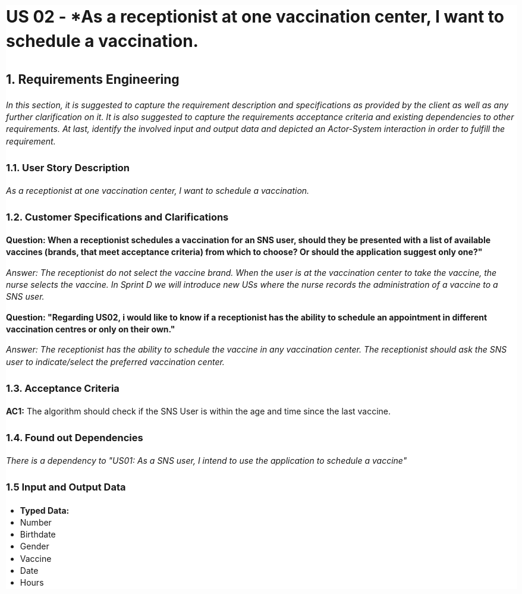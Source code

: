 # US 02 - *As a receptionist at one vaccination center, I want to schedule a vaccination.

## 1. Requirements Engineering

*In this section, it is suggested to capture the requirement description and specifications as provided by the client as well as any further clarification on it. It is also suggested to capture the requirements acceptance criteria and existing dependencies to other requirements. At last, identify the involved input and output data and depicted an Actor-System interaction in order to fulfill the requirement.*


### 1.1. User Story Description

*As a receptionist at one vaccination center, I want to schedule a vaccination.*

### 1.2. Customer Specifications and Clarifications 

 **Question: When a receptionist schedules a vaccination for an SNS user, should they be presented with a list of available vaccines (brands, that meet acceptance criteria) from which to choose? Or should the application suggest only one?"**

 *Answer: The receptionist do not select the vaccine brand.
 When the user is at the vaccination center to take the vaccine, the nurse selects the vaccine. In Sprint D we will introduce new USs where the nurse records the administration of a vaccine to a SNS user.*

 **Question: "Regarding US02, i would like to know if a receptionist has the ability to schedule an appointment in different vaccination centres or only on their own."**

 *Answer: The receptionist has the ability to schedule the vaccine in any vaccination center. The receptionist should ask the SNS user to indicate/select the preferred vaccination center.*


### 1.3. Acceptance Criteria

**AC1:** The algorithm should check if the SNS User is within the
  age and time since the last vaccine.

### 1.4. Found out Dependencies

*There is a dependency to "US01: As a SNS user, I intend to use the application to schedule a vaccine"*

### 1.5 Input and Output Data

- **Typed Data:**
- Number
- Birthdate
- Gender
- Vaccine
- Date
- Hours
